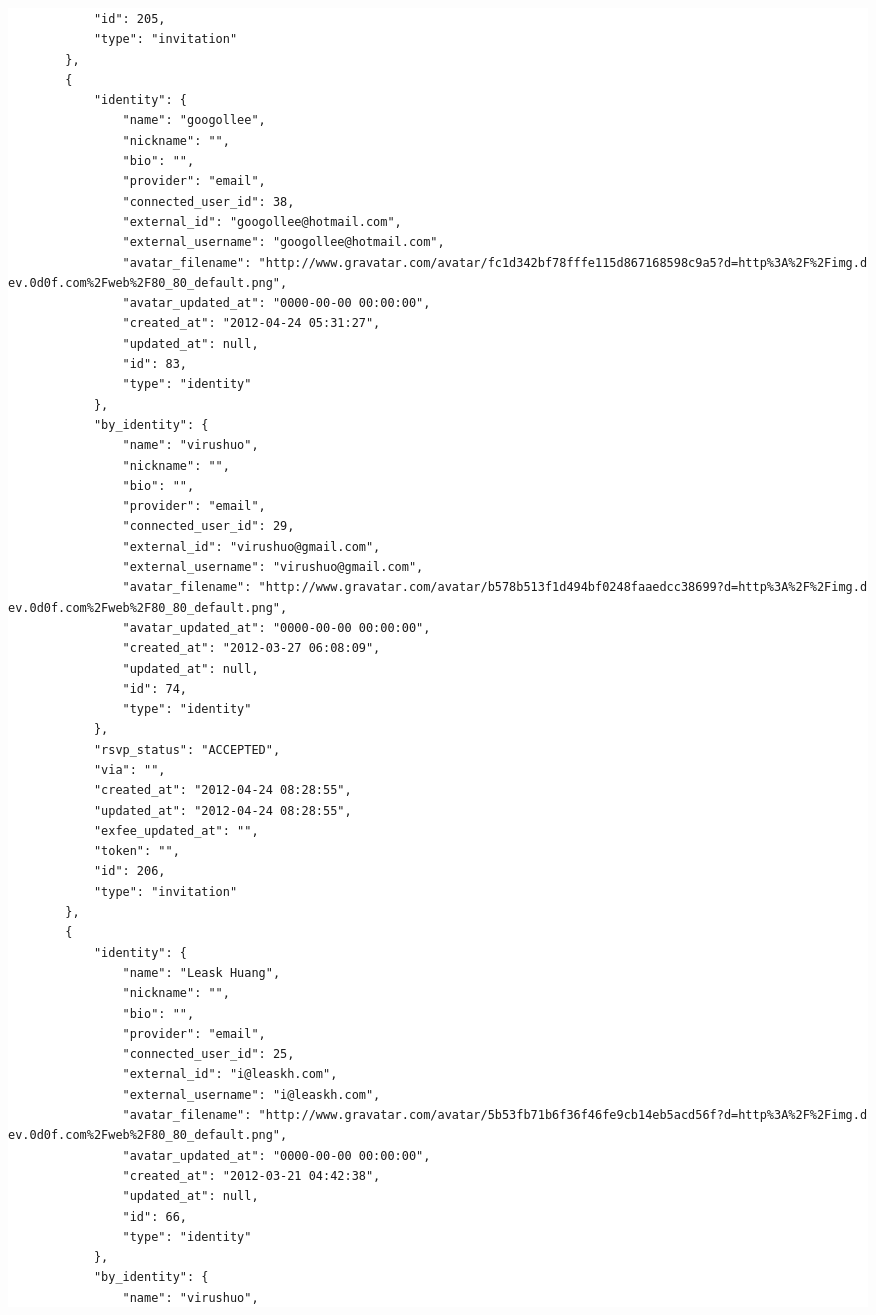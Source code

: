                 "id": 205,
                "type": "invitation"
            },
            {
                "identity": {
                    "name": "googollee",
                    "nickname": "",
                    "bio": "",
                    "provider": "email",
                    "connected_user_id": 38,
                    "external_id": "googollee@hotmail.com",
                    "external_username": "googollee@hotmail.com",
                    "avatar_filename": "http://www.gravatar.com/avatar/fc1d342bf78fffe115d867168598c9a5?d=http%3A%2F%2Fimg.dev.0d0f.com%2Fweb%2F80_80_default.png",
                    "avatar_updated_at": "0000-00-00 00:00:00",
                    "created_at": "2012-04-24 05:31:27",
                    "updated_at": null,
                    "id": 83,
                    "type": "identity"
                },
                "by_identity": {
                    "name": "virushuo",
                    "nickname": "",
                    "bio": "",
                    "provider": "email",
                    "connected_user_id": 29,
                    "external_id": "virushuo@gmail.com",
                    "external_username": "virushuo@gmail.com",
                    "avatar_filename": "http://www.gravatar.com/avatar/b578b513f1d494bf0248faaedcc38699?d=http%3A%2F%2Fimg.dev.0d0f.com%2Fweb%2F80_80_default.png",
                    "avatar_updated_at": "0000-00-00 00:00:00",
                    "created_at": "2012-03-27 06:08:09",
                    "updated_at": null,
                    "id": 74,
                    "type": "identity"
                },
                "rsvp_status": "ACCEPTED",
                "via": "",
                "created_at": "2012-04-24 08:28:55",
                "updated_at": "2012-04-24 08:28:55",
                "exfee_updated_at": "",
                "token": "",
                "id": 206,
                "type": "invitation"
            },
            {
                "identity": {
                    "name": "Leask Huang",
                    "nickname": "",
                    "bio": "",
                    "provider": "email",
                    "connected_user_id": 25,
                    "external_id": "i@leaskh.com",
                    "external_username": "i@leaskh.com",
                    "avatar_filename": "http://www.gravatar.com/avatar/5b53fb71b6f36f46fe9cb14eb5acd56f?d=http%3A%2F%2Fimg.dev.0d0f.com%2Fweb%2F80_80_default.png",
                    "avatar_updated_at": "0000-00-00 00:00:00",
                    "created_at": "2012-03-21 04:42:38",
                    "updated_at": null,
                    "id": 66,
                    "type": "identity"
                },
                "by_identity": {
                    "name": "virushuo",